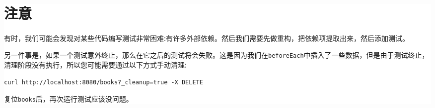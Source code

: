 # 注意

有时，我们可能会发现对某些代码编写测试非常困难:有许多外部依赖。然后我们需要先做重构，把依赖项提取出来，然后添加测试。

另一件事是，如果一个测试意外终止，那么在它之后的测试将会失败。这是因为我们在`beforeEach`中插入了一些数据，但是由于测试终止，清理阶段没有执行，所以您可能需要通过以下方式手动清理:

```
curl http://localhost:8080/books?_cleanup=true -X DELETE
```

复位`books`后，再次运行测试应该没问题。